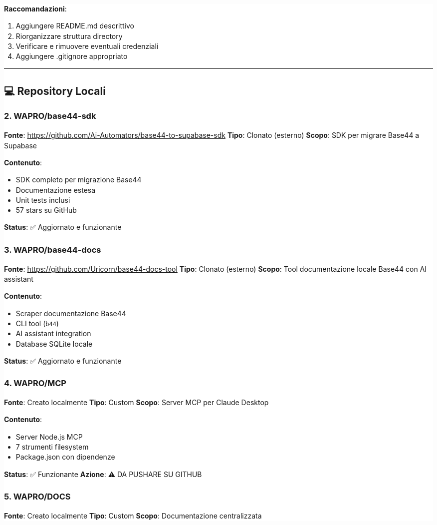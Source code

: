**Raccomandazioni**:
1. Aggiungere README.md descrittivo
2. Riorganizzare struttura directory
3. Verificare e rimuovere eventuali credenziali
4. Aggiungere .gitignore appropriato

---

## 💻 Repository Locali

### 2. WAPRO/base44-sdk
**Fonte**: https://github.com/Ai-Automators/base44-to-supabase-sdk
**Tipo**: Clonato (esterno)
**Scopo**: SDK per migrare Base44 a Supabase

**Contenuto**:
- SDK completo per migrazione Base44
- Documentazione estesa
- Unit tests inclusi
- 57 stars su GitHub

**Status**: ✅ Aggiornato e funzionante

### 3. WAPRO/base44-docs
**Fonte**: https://github.com/Uricorn/base44-docs-tool
**Tipo**: Clonato (esterno)
**Scopo**: Tool documentazione locale Base44 con AI assistant

**Contenuto**:
- Scraper documentazione Base44
- CLI tool (`b44`)
- AI assistant integration
- Database SQLite locale

**Status**: ✅ Aggiornato e funzionante

### 4. WAPRO/MCP
**Fonte**: Creato localmente
**Tipo**: Custom
**Scopo**: Server MCP per Claude Desktop

**Contenuto**:
- Server Node.js MCP
- 7 strumenti filesystem
- Package.json con dipendenze

**Status**: ✅ Funzionante
**Azione**: ⚠️ DA PUSHARE SU GITHUB

### 5. WAPRO/DOCS
**Fonte**: Creato localmente
**Tipo**: Custom
**Scopo**: Documentazione centralizzata
